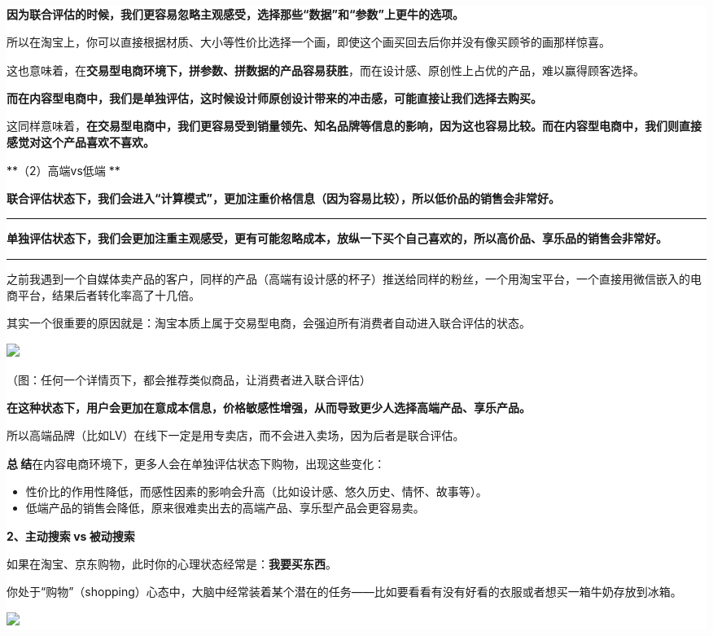 

**因为联合评估的时候，我们更容易忽略主观感受，选择那些“数据”和“参数”上更牛的选项。**

 

所以在淘宝上，你可以直接根据材质、大小等性价比选择一个画，即使这个画买回去后你并没有像买顾爷的画那样惊喜。

 

这也意味着，在**交易型电商环境下，拼参数、拼数据的产品容易获胜**，而在设计感、原创性上占优的产品，难以赢得顾客选择。

 

**而在内容型电商中，我们是单独评估，这时候设计师原创设计带来的冲击感，可能直接让我们选择去购买。**

 

这同样意味着，**在交易型电商中，我们更容易受到销量领先、知名品牌等信息的影响，因为这也容易比较。而在内容型电商中，我们则直接感觉对这个产品喜欢不喜欢。**

**（2）高端vs低端   **

**联合评估状态下，我们会进入“计算模式”，更加注重价格信息（因为容易比较），所以低价品的销售会非常好。**

** **

**单独评估状态下，我们会更加注重主观感受，更有可能忽略成本，放纵一下买个自己喜欢的，所以高价品、享乐品的销售会非常好。**

** **

之前我遇到一个自媒体卖产品的客户，同样的产品（高端有设计感的杯子）推送给同样的粉丝，一个用淘宝平台，一个直接用微信嵌入的电商平台，结果后者转化率高了十几倍。

 

其实一个很重要的原因就是：淘宝本质上属于交易型电商，会强迫所有消费者自动进入联合评估的状态。

![](http://mmbiz.qpic.cn/mmbiz/As7mscS0UOBK2r46icQficdhJAaHbbdibP48v8KiazSicKZZibLmicQXicicp5JMI4YeWOTHrMCQLxxPWnRQfiaUgOJuYftQ/640?wx_fmt=png&tp=webp&wxfrom=5&wx_lazy=1) 

 

（图：任何一个详情页下，都会推荐类似商品，让消费者进入联合评估）

 

**在这种状态下，用户会更加在意成本信息，价格敏感性增强，从而导致更少人选择高端产品、享乐产品。**

 

所以高端品牌（比如LV）在线下一定是用专卖店，而不会进入卖场，因为后者是联合评估。

**总 结**在内容电商环境下，更多人会在单独评估状态下购物，出现这些变化：

 

- 性价比的作用性降低，而感性因素的影响会升高（比如设计感、悠久历史、情怀、故事等）。
- 低端产品的销售会降低，原来很难卖出去的高端产品、享乐型产品会更容易卖。

 

**2、主动搜索 vs 被动搜索**

如果在淘宝、京东购物，此时你的心理状态经常是：**我要买东西**。

 

你处于“购物”（shopping）心态中，大脑中经常装着某个潜在的任务——比如要看看有没有好看的衣服或者想买一箱牛奶存放到冰箱。

![](http://mmbiz.qpic.cn/mmbiz/As7mscS0UOBK2r46icQficdhJAaHbbdibP47h63m0PbicXV2I9PX8DZHBnBExzmOj2iaiaYa4fXnel70QC1Z40KhcK6Q/640?wx_fmt=png&tp=webp&wxfrom=5&wx_lazy=1)

 
